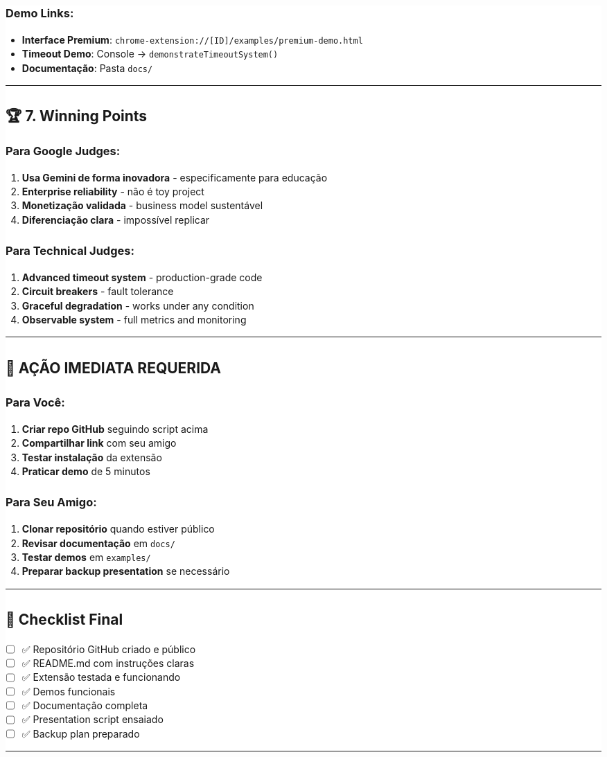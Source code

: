 ### **Demo Links:**
- **Interface Premium**: `chrome-extension://[ID]/examples/premium-demo.html`
- **Timeout Demo**: Console → `demonstrateTimeoutSystem()`
- **Documentação**: Pasta `docs/`

---

## 🏆 **7. Winning Points**

### **Para Google Judges:**
1. **Usa Gemini de forma inovadora** - especificamente para educação
2. **Enterprise reliability** - não é toy project
3. **Monetização validada** - business model sustentável
4. **Diferenciação clara** - impossível replicar

### **Para Technical Judges:**
1. **Advanced timeout system** - production-grade code
2. **Circuit breakers** - fault tolerance
3. **Graceful degradation** - works under any condition
4. **Observable system** - full metrics and monitoring

---

## 🚨 **AÇÃO IMEDIATA REQUERIDA**

### **Para Você:**
1. **Criar repo GitHub** seguindo script acima
2. **Compartilhar link** com seu amigo
3. **Testar instalação** da extensão
4. **Praticar demo** de 5 minutos

### **Para Seu Amigo:**
1. **Clonar repositório** quando estiver público
2. **Revisar documentação** em `docs/`
3. **Testar demos** em `examples/`
4. **Preparar backup presentation** se necessário

---

## 🎯 **Checklist Final**

- [ ] ✅ Repositório GitHub criado e público
- [ ] ✅ README.md com instruções claras
- [ ] ✅ Extensão testada e funcionando
- [ ] ✅ Demos funcionais
- [ ] ✅ Documentação completa
- [ ] ✅ Presentation script ensaiado
- [ ] ✅ Backup plan preparado

---